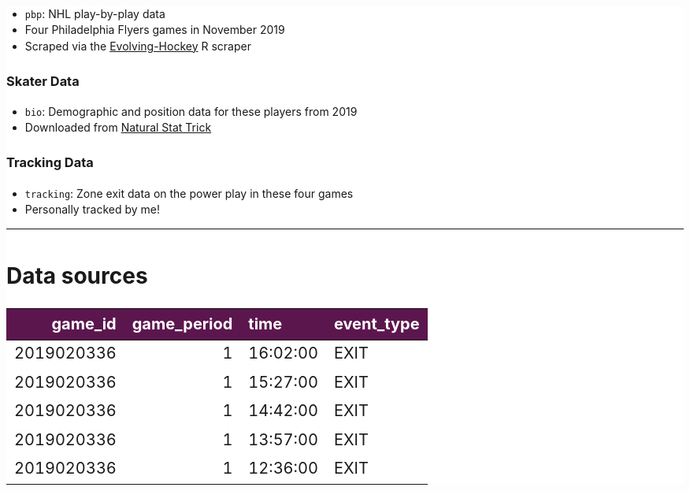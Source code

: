 - `pbp`: NHL play-by-play data
- Four Philadelphia Flyers games in November 2019
- Scraped via the [Evolving-Hockey]() R scraper

### Skater Data

- `bio`: Demographic and position data for these players from 2019
- Downloaded from [Natural Stat Trick]()

### Tracking Data

- `tracking`: Zone exit data on the power play in these four games
- Personally tracked by me!

---

# Data sources

<table class="table" style="font-size: 20px; width: auto !important; ">
 <thead>
  <tr>
   <th style="text-align:right;font-weight: bold;color: white !important;background-color: #5C164E !important;"> game_id </th>
   <th style="text-align:right;font-weight: bold;color: white !important;background-color: #5C164E !important;"> game_period </th>
   <th style="text-align:left;font-weight: bold;color: white !important;background-color: #5C164E !important;"> time </th>
   <th style="text-align:left;font-weight: bold;color: white !important;background-color: #5C164E !important;"> event_type </th>
  </tr>
 </thead>
<tbody>
  <tr>
   <td style="text-align:right;"> 2019020336 </td>
   <td style="text-align:right;"> 1 </td>
   <td style="text-align:left;"> 16:02:00 </td>
   <td style="text-align:left;"> EXIT </td>
  </tr>
  <tr>
   <td style="text-align:right;"> 2019020336 </td>
   <td style="text-align:right;"> 1 </td>
   <td style="text-align:left;"> 15:27:00 </td>
   <td style="text-align:left;"> EXIT </td>
  </tr>
  <tr>
   <td style="text-align:right;"> 2019020336 </td>
   <td style="text-align:right;"> 1 </td>
   <td style="text-align:left;"> 14:42:00 </td>
   <td style="text-align:left;"> EXIT </td>
  </tr>
  <tr>
   <td style="text-align:right;"> 2019020336 </td>
   <td style="text-align:right;"> 1 </td>
   <td style="text-align:left;"> 13:57:00 </td>
   <td style="text-align:left;"> EXIT </td>
  </tr>
  <tr>
   <td style="text-align:right;"> 2019020336 </td>
   <td style="text-align:right;"> 1 </td>
   <td style="text-align:left;"> 12:36:00 </td>
   <td style="text-align:left;"> EXIT </td>
  </tr>
  <tr>